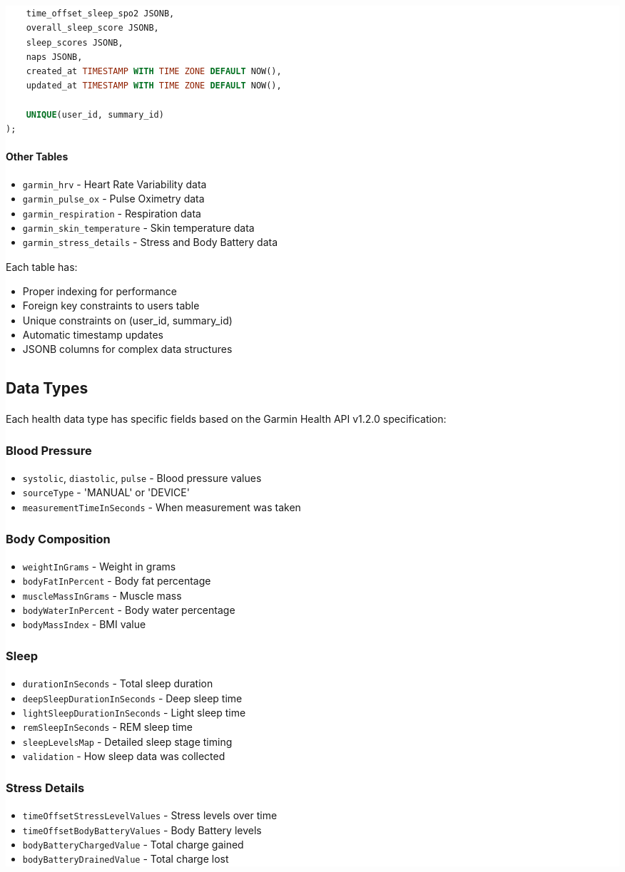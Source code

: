 ```sql
    time_offset_sleep_spo2 JSONB,
    overall_sleep_score JSONB,
    sleep_scores JSONB,
    naps JSONB,
    created_at TIMESTAMP WITH TIME ZONE DEFAULT NOW(),
    updated_at TIMESTAMP WITH TIME ZONE DEFAULT NOW(),
    
    UNIQUE(user_id, summary_id)
);
```

#### Other Tables
- `garmin_hrv` - Heart Rate Variability data
- `garmin_pulse_ox` - Pulse Oximetry data  
- `garmin_respiration` - Respiration data
- `garmin_skin_temperature` - Skin temperature data
- `garmin_stress_details` - Stress and Body Battery data

Each table has:
- Proper indexing for performance
- Foreign key constraints to users table
- Unique constraints on (user_id, summary_id)
- Automatic timestamp updates
- JSONB columns for complex data structures

## Data Types

Each health data type has specific fields based on the Garmin Health API v1.2.0 specification:

### Blood Pressure
- `systolic`, `diastolic`, `pulse` - Blood pressure values
- `sourceType` - 'MANUAL' or 'DEVICE'
- `measurementTimeInSeconds` - When measurement was taken

### Body Composition
- `weightInGrams` - Weight in grams
- `bodyFatInPercent` - Body fat percentage
- `muscleMassInGrams` - Muscle mass
- `bodyWaterInPercent` - Body water percentage
- `bodyMassIndex` - BMI value

### Sleep
- `durationInSeconds` - Total sleep duration
- `deepSleepDurationInSeconds` - Deep sleep time
- `lightSleepDurationInSeconds` - Light sleep time
- `remSleepInSeconds` - REM sleep time
- `sleepLevelsMap` - Detailed sleep stage timing
- `validation` - How sleep data was collected

### Stress Details
- `timeOffsetStressLevelValues` - Stress levels over time
- `timeOffsetBodyBatteryValues` - Body Battery levels
- `bodyBatteryChargedValue` - Total charge gained
- `bodyBatteryDrainedValue` - Total charge lost
